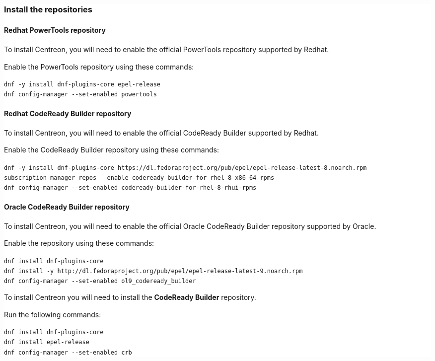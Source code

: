 ### Install the repositories

<Tabs groupId="sync">
<TabItem value="Alma 8" label="Alma 8">

#### Redhat PowerTools repository

To install Centreon, you will need to enable the official PowerTools repository
supported by Redhat.

Enable the PowerTools repository using these commands:

```shell
dnf -y install dnf-plugins-core epel-release
dnf config-manager --set-enabled powertools
```

</TabItem>
<TabItem value="RHEL 8" label="RHEL 8">

#### Redhat CodeReady Builder repository

To install Centreon, you will need to enable the official CodeReady Builder
supported by Redhat.

Enable the CodeReady Builder repository using these commands:

```shell
dnf -y install dnf-plugins-core https://dl.fedoraproject.org/pub/epel/epel-release-latest-8.noarch.rpm
subscription-manager repos --enable codeready-builder-for-rhel-8-x86_64-rpms
dnf config-manager --set-enabled codeready-builder-for-rhel-8-rhui-rpms
```

</TabItem>

<TabItem value="Oracle Linux 8" label="Oracle Linux 8">

#### Oracle CodeReady Builder repository

To install Centreon, you will need to enable the official Oracle CodeReady
Builder repository supported by Oracle.

Enable the repository using these commands:

```shell
dnf install dnf-plugins-core
dnf install -y http://dl.fedoraproject.org/pub/epel/epel-release-latest-9.noarch.rpm
dnf config-manager --set-enabled ol9_codeready_builder
```

</TabItem>
<TabItem value="Alma 9" label="Alma 9">

To install Centreon you will need to install the **CodeReady Builder** repository.

Run the following commands:

```shell
dnf install dnf-plugins-core
dnf install epel-release
dnf config-manager --set-enabled crb
```
